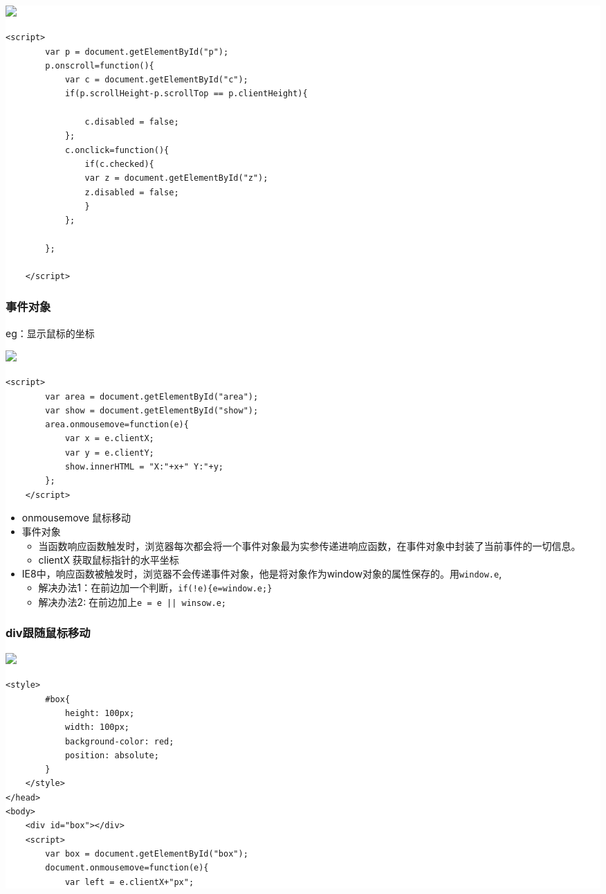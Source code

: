 ![](https://user-gold-cdn.xitu.io/2019/10/3/16d90ad08f31beec?w=222&h=196&f=png&s=7443)
```
<script>
        var p = document.getElementById("p");
        p.onscroll=function(){
            var c = document.getElementById("c");
            if(p.scrollHeight-p.scrollTop == p.clientHeight){
                
                c.disabled = false;
            };
            c.onclick=function(){
                if(c.checked){
                var z = document.getElementById("z");
                z.disabled = false;
                }
            };
            
        };
        
    </script>
```
### 事件对象
eg：显示鼠标的坐标

![](https://user-gold-cdn.xitu.io/2019/10/3/16d90aeacfaaddcf?w=281&h=89&f=png&s=5879)
```
<script>
        var area = document.getElementById("area");
        var show = document.getElementById("show");
        area.onmousemove=function(e){
            var x = e.clientX;
            var y = e.clientY;
            show.innerHTML = "X:"+x+" Y:"+y;
        };
    </script>
```
- onmousemove 鼠标移动
- 事件对象
    - 当函数响应函数触发时，浏览器每次都会将一个事件对象最为实参传递进响应函数，在事件对象中封装了当前事件的一切信息。
    - clientX 获取鼠标指针的水平坐标 
- IE8中，响应函数被触发时，浏览器不会传递事件对象，他是将对象作为window对象的属性保存的。用`window.e`,
    - 解决办法1：在前边加一个判断，`if(!e){e=window.e;}`
    - 解决办法2: 在前边加上`e = e || winsow.e;`
### div跟随鼠标移动

![](https://user-gold-cdn.xitu.io/2019/10/3/16d90e9f8fa4fcfa?w=537&h=326&f=png&s=5064)
```
<style>
        #box{
            height: 100px;
            width: 100px;
            background-color: red;
            position: absolute;
        }
    </style>
</head>
<body>
    <div id="box"></div>
    <script>
        var box = document.getElementById("box");
        document.onmousemove=function(e){
            var left = e.clientX+"px";
```